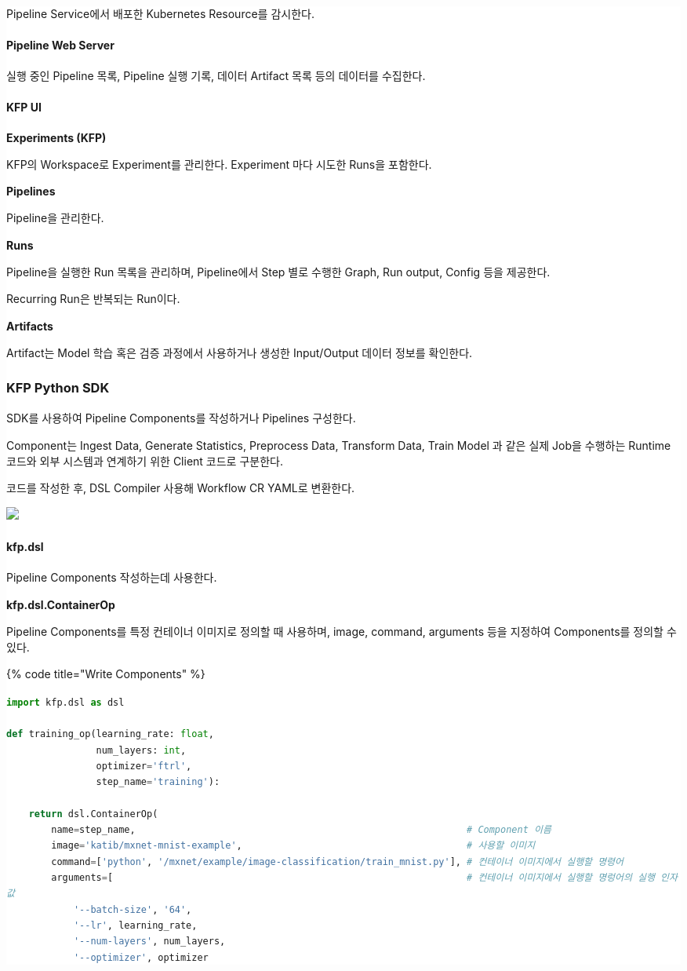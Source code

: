 Pipeline Service에서 배포한 Kubernetes Resource를 감시한다.

#### **Pipeline Web Server** <a href="#kubeflowpipelines-pipelinewebserver" id="kubeflowpipelines-pipelinewebserver"></a>

실행 중인 Pipeline 목록, Pipeline 실행 기록, 데이터 Artifact 목록 등의 데이터를 수집한다.

#### **KFP UI** <a href="#kubeflowpipelines-kfpui" id="kubeflowpipelines-kfpui"></a>

**Experiments (KFP)**

KFP의 Workspace로 Experiment를 관리한다. Experiment 마다 시도한 Runs을 포함한다.

**Pipelines**

Pipeline을 관리한다.

**Runs**

Pipeline을 실행한 Run 목록을 관리하며, Pipeline에서 Step 별로 수행한 Graph, Run output, Config 등을 제공한다.

Recurring Run은 반복되는 Run이다.

**Artifacts**

Artifact는 Model 학습 혹은 검증 과정에서 사용하거나 생성한 Input/Output 데이터 정보를 확인한다.

### KFP Python SDK <a href="#kubeflowpipelines-kfppythonsdk.1" id="kubeflowpipelines-kfppythonsdk.1"></a>

SDK를 사용하여 Pipeline Components를 작성하거나 Pipelines 구성한다.

Component는 Ingest Data, Generate Statistics, Preprocess Data, Transform Data, Train Model 과 같은 실제 Job을 수행하는 Runtime 코드와 외부 시스템과 연계하기 위한 Client 코드로 구분한다.

코드를 작성한 후, DSL Compiler 사용해  Workflow CR YAML로 변환한다.

![](../.gitbook/assets/kf\_comp.JPG)

#### **kfp.dsl** <a href="#kubeflowpipelines-kfp.dsl" id="kubeflowpipelines-kfp.dsl"></a>

Pipeline Components 작성하는데 사용한다.

**kfp.dsl.ContainerOp**

Pipeline Components를 특정 컨테이너 이미지로 정의할 때 사용하며, image, command, arguments 등을 지정하여 Components를 정의할 수 있다.

{% code title="Write Components" %}
```python
import kfp.dsl as dsl
 
def training_op(learning_rate: float,
                num_layers: int,
                optimizer='ftrl',
                step_name='training'):
     
    return dsl.ContainerOp(
        name=step_name,                                                           # Component 이름
        image='katib/mxnet-mnist-example',                                        # 사용할 이미지
        command=['python', '/mxnet/example/image-classification/train_mnist.py'], # 컨테이너 이미지에서 실행할 명령어
        arguments=[                                                               # 컨테이너 이미지에서 실행할 명렁어의 실행 인자값
            '--batch-size', '64',
            '--lr', learning_rate,
            '--num-layers', num_layers,
            '--optimizer', optimizer
```